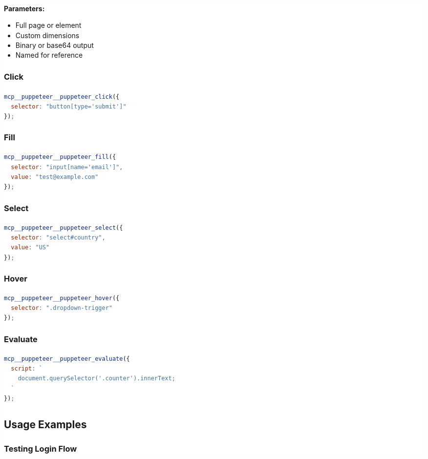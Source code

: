 **Parameters:**
- Full page or element
- Custom dimensions
- Binary or base64 output
- Named for reference

### Click

```javascript
mcp__puppeteer__puppeteer_click({
  selector: "button[type='submit']"
});
```

### Fill

```javascript
mcp__puppeteer__puppeteer_fill({
  selector: "input[name='email']",
  value: "test@example.com"
});
```

### Select

```javascript
mcp__puppeteer__puppeteer_select({
  selector: "select#country",
  value: "US"
});
```

### Hover

```javascript
mcp__puppeteer__puppeteer_hover({
  selector: ".dropdown-trigger"
});
```

### Evaluate

```javascript
mcp__puppeteer__puppeteer_evaluate({
  script: `
    document.querySelector('.counter').innerText;
  `
});
```

## Usage Examples

### Testing Login Flow
